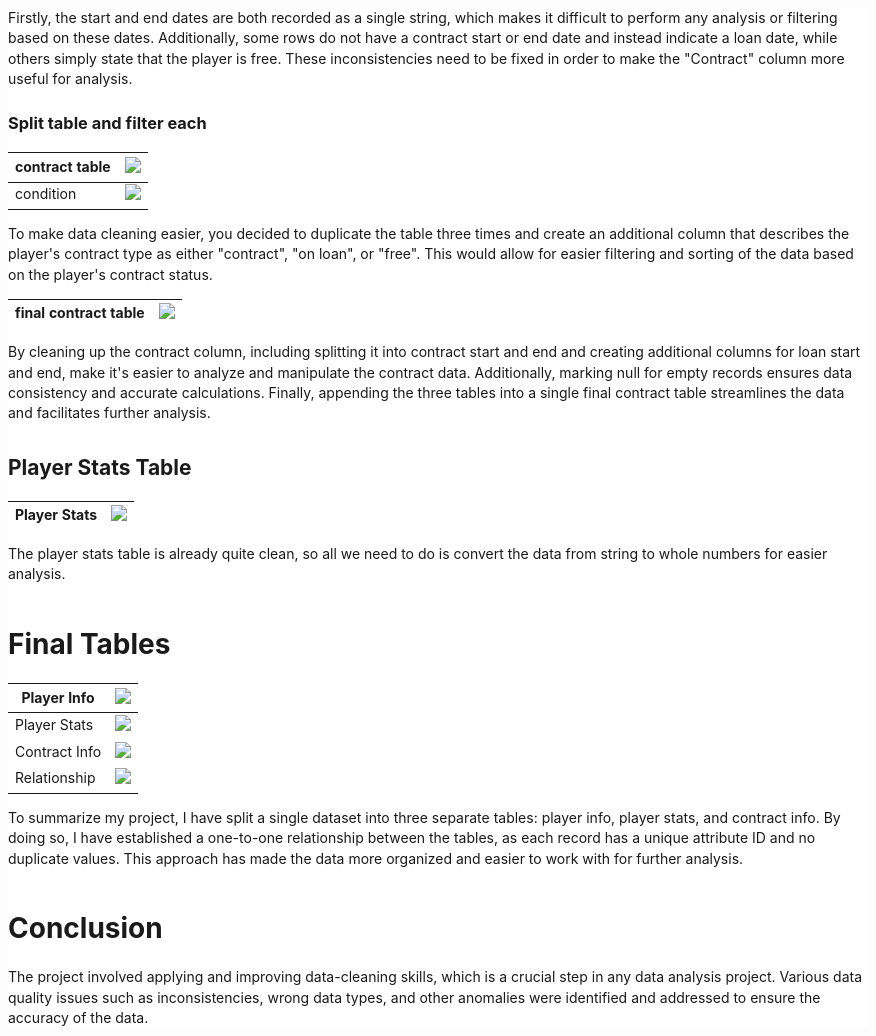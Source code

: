Firstly, the start and end dates are both recorded as a single string, which makes it difficult to perform any analysis or filtering based on these dates. Additionally, some rows do not have a contract start or end date and instead indicate a loan date, while others simply state that the player is free. These inconsistencies need to be fixed in order to make the "Contract" column more useful for analysis.

### Split table and filter each

| contract table | ![](Data%20cleaning%20challenge/source/free%20table.PNG)    |
| -------------- | ----------------------------------------------------------- |
| condition      | ![](Data%20cleaning%20challenge/source/contract%20type.PNG) |

To make data cleaning easier, you decided to duplicate the table three times and create an additional column that describes the player's contract type as either "contract", "on loan", or "free". This would allow for easier filtering and sorting of the data based on the player's contract status.

| final contract table | ![](Data%20cleaning%20challenge/source/final%20contract%20table.PNG) |
| -------------------- | -------------------------------------------------------------------- |

By cleaning up the contract column, including splitting it into contract start and end and creating additional columns for loan start and end, make it's easier to analyze and manipulate the contract data. Additionally, marking null for empty records ensures data consistency and accurate calculations. Finally, appending the three tables into a single final contract table streamlines the data and facilitates further analysis.

## Player Stats Table

| Player Stats | ![](Data%20cleaning%20challenge/source/player%20tats.PNG) |
| ------------ | --------------------------------------------------------- |

The player stats table is already quite clean, so all we need to do is convert the data from string to whole numbers for easier analysis.

# Final Tables

| Player Info   | ![](Data%20cleaning%20challenge/source/player%20info%20fin.PNG) |
| ------------- | --------------------------------------------------------------- |
| Player Stats  | ![](Data%20cleaning%20challenge/source/player%20tats.PNG)       |
| Contract Info | ![](Data%20cleaning%20challenge/source/contract%20info.PNG)     |
| Relationship  | ![](Data%20cleaning%20challenge/source/rel.PNG)                 |

To summarize my project, I have split a single dataset into three separate tables: player info, player stats, and contract info. By doing so, I have established a one-to-one relationship between the tables, as each record has a unique attribute ID and no duplicate values. This approach has made the data more organized and easier to work with for further analysis.

# Conclusion

The project involved applying and improving data-cleaning skills, which is a crucial step in any data analysis project. Various data quality issues such as inconsistencies, wrong data types, and other anomalies were identified and addressed to ensure the accuracy of the data.
